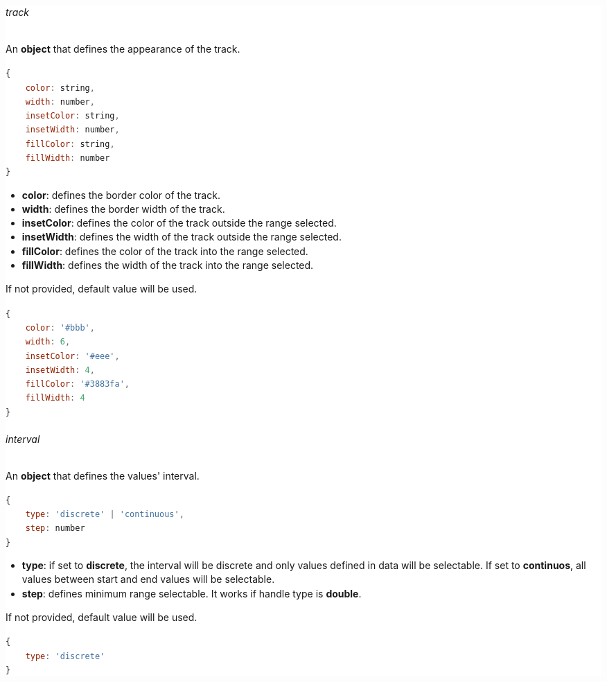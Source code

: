 ###### track

An **object** that defines the appearance of the track.

```javascript
{
    color: string,
    width: number,
    insetColor: string,
    insetWidth: number,
    fillColor: string,
    fillWidth: number
}
```

* **color**: defines the border color of the track.
* **width**: defines the border width of the track.
* **insetColor**: defines the color of the track outside the range selected.
* **insetWidth**: defines the width of the track outside the range selected.
* **fillColor**: defines the color of the track into the range selected.
* **fillWidth**: defines the width of the track into the range selected.

If not provided, default value will be used.

```javascript
{
    color: '#bbb',
    width: 6,
    insetColor: '#eee',
    insetWidth: 4,
    fillColor: '#3883fa',
    fillWidth: 4
}
```

###### interval

An **object** that defines the values' interval.

```javascript
{
    type: 'discrete' | 'continuous',
    step: number
}
```

* **type**: if set to **discrete**, the interval will be discrete and only values defined in data will be selectable. If set to **continuos**, all values between start and end values will be selectable.
* **step**: defines minimum range selectable. It works if handle type is **double**.

If not provided, default value will be used.

```javascript
{
    type: 'discrete'
}
```
